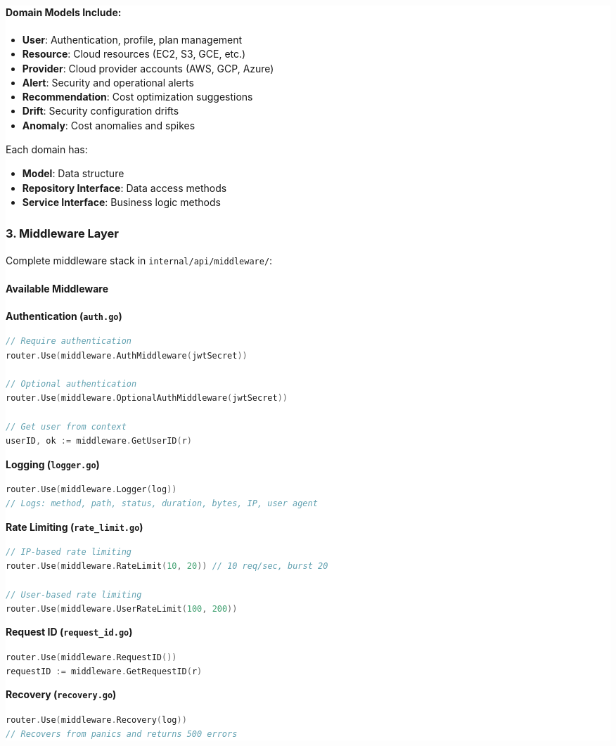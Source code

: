 #### Domain Models Include:
- **User**: Authentication, profile, plan management
- **Resource**: Cloud resources (EC2, S3, GCE, etc.)
- **Provider**: Cloud provider accounts (AWS, GCP, Azure)
- **Alert**: Security and operational alerts
- **Recommendation**: Cost optimization suggestions
- **Drift**: Security configuration drifts
- **Anomaly**: Cost anomalies and spikes

Each domain has:
- **Model**: Data structure
- **Repository Interface**: Data access methods
- **Service Interface**: Business logic methods

### 3. Middleware Layer

Complete middleware stack in `internal/api/middleware/`:

#### Available Middleware

**Authentication (`auth.go`)**
```go
// Require authentication
router.Use(middleware.AuthMiddleware(jwtSecret))

// Optional authentication
router.Use(middleware.OptionalAuthMiddleware(jwtSecret))

// Get user from context
userID, ok := middleware.GetUserID(r)
```

**Logging (`logger.go`)**
```go
router.Use(middleware.Logger(log))
// Logs: method, path, status, duration, bytes, IP, user agent
```

**Rate Limiting (`rate_limit.go`)**
```go
// IP-based rate limiting
router.Use(middleware.RateLimit(10, 20)) // 10 req/sec, burst 20

// User-based rate limiting
router.Use(middleware.UserRateLimit(100, 200))
```

**Request ID (`request_id.go`)**
```go
router.Use(middleware.RequestID())
requestID := middleware.GetRequestID(r)
```

**Recovery (`recovery.go`)**
```go
router.Use(middleware.Recovery(log))
// Recovers from panics and returns 500 errors
```
